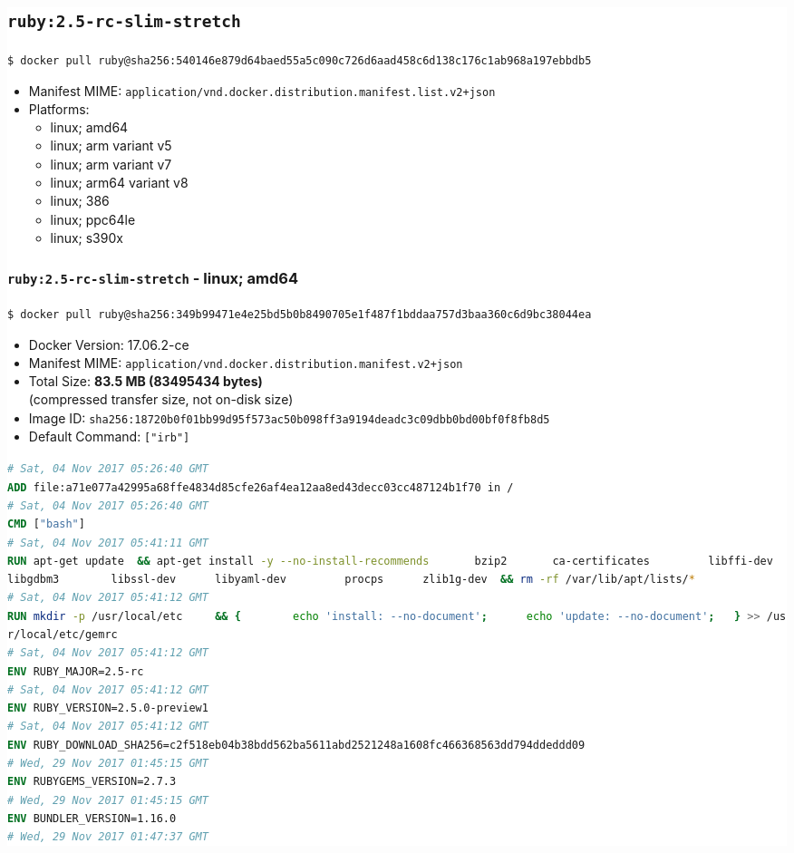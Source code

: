 ## `ruby:2.5-rc-slim-stretch`

```console
$ docker pull ruby@sha256:540146e879d64baed55a5c090c726d6aad458c6d138c176c1ab968a197ebbdb5
```

-	Manifest MIME: `application/vnd.docker.distribution.manifest.list.v2+json`
-	Platforms:
	-	linux; amd64
	-	linux; arm variant v5
	-	linux; arm variant v7
	-	linux; arm64 variant v8
	-	linux; 386
	-	linux; ppc64le
	-	linux; s390x

### `ruby:2.5-rc-slim-stretch` - linux; amd64

```console
$ docker pull ruby@sha256:349b99471e4e25bd5b0b8490705e1f487f1bddaa757d3baa360c6d9bc38044ea
```

-	Docker Version: 17.06.2-ce
-	Manifest MIME: `application/vnd.docker.distribution.manifest.v2+json`
-	Total Size: **83.5 MB (83495434 bytes)**  
	(compressed transfer size, not on-disk size)
-	Image ID: `sha256:18720b0f01bb99d95f573ac50b098ff3a9194deadc3c09dbb0bd00bf0f8fb8d5`
-	Default Command: `["irb"]`

```dockerfile
# Sat, 04 Nov 2017 05:26:40 GMT
ADD file:a71e077a42995a68ffe4834d85cfe26af4ea12aa8ed43decc03cc487124b1f70 in / 
# Sat, 04 Nov 2017 05:26:40 GMT
CMD ["bash"]
# Sat, 04 Nov 2017 05:41:11 GMT
RUN apt-get update 	&& apt-get install -y --no-install-recommends 		bzip2 		ca-certificates 		libffi-dev 		libgdbm3 		libssl-dev 		libyaml-dev 		procps 		zlib1g-dev 	&& rm -rf /var/lib/apt/lists/*
# Sat, 04 Nov 2017 05:41:12 GMT
RUN mkdir -p /usr/local/etc 	&& { 		echo 'install: --no-document'; 		echo 'update: --no-document'; 	} >> /usr/local/etc/gemrc
# Sat, 04 Nov 2017 05:41:12 GMT
ENV RUBY_MAJOR=2.5-rc
# Sat, 04 Nov 2017 05:41:12 GMT
ENV RUBY_VERSION=2.5.0-preview1
# Sat, 04 Nov 2017 05:41:12 GMT
ENV RUBY_DOWNLOAD_SHA256=c2f518eb04b38bdd562ba5611abd2521248a1608fc466368563dd794ddeddd09
# Wed, 29 Nov 2017 01:45:15 GMT
ENV RUBYGEMS_VERSION=2.7.3
# Wed, 29 Nov 2017 01:45:15 GMT
ENV BUNDLER_VERSION=1.16.0
# Wed, 29 Nov 2017 01:47:37 GMT
```